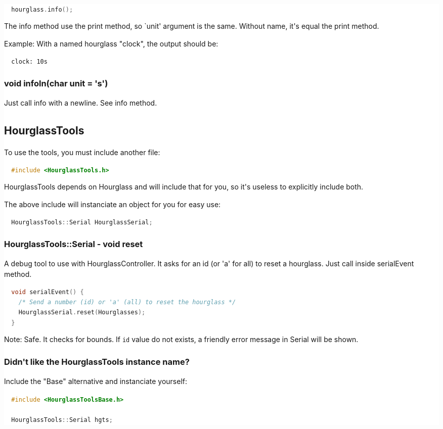 ```c++
  hourglass.info();
```

The info method use the print method, so `unit' argument is the same. Without name, it's equal the print method.

Example: With a named hourglass "clock", the output should be:

```
  clock: 10s
```

### void infoln(char unit = 's')

Just call info with a newline. See info method.

## HourglassTools

To use the tools, you must include another file:

```c++
  #include <HourglassTools.h>
```

HourglassTools depends on Hourglass and will include that for you, so it's useless to explicitly include both.

The above include will instanciate an object for you for easy use:

```c++
  HourglassTools::Serial HourglassSerial;
```

### HourglassTools::Serial - void reset

A debug tool to use with HourglassController. It asks for an id (or 'a' for all) to reset a hourglass. Just call inside serialEvent method.

```c++
  void serialEvent() {
    /* Send a number (id) or 'a' (all) to reset the hourglass */
    HourglassSerial.reset(Hourglasses);
  }
```

Note: Safe. It checks for bounds. If `id` value do not exists, a friendly error message in Serial will be shown.

### Didn't like the HourglassTools instance name?

Include the "Base" alternative and instanciate yourself:

```c++
  #include <HourglassToolsBase.h>

  HourglassTools::Serial hgts;
```

